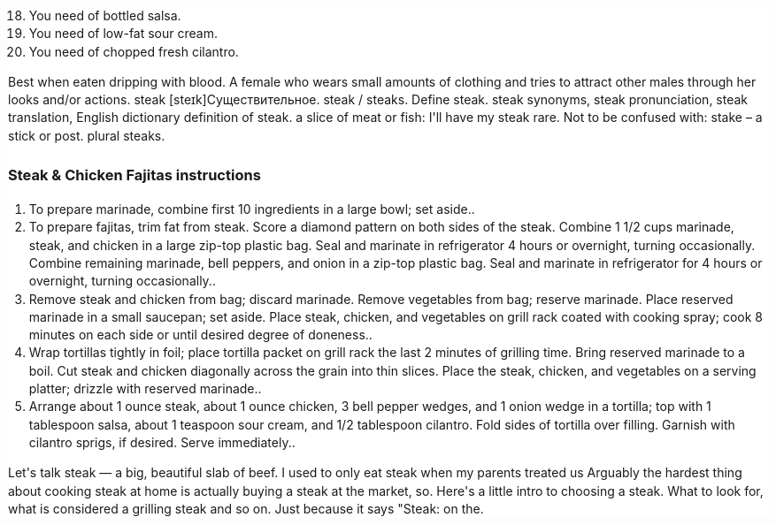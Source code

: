  18. You need of bottled salsa. 
 19. You need of low-fat sour cream. 
 20. You need of chopped fresh cilantro. 

Best when eaten dripping with blood. A female who wears small amounts of clothing and tries to attract other males through her looks and/or actions. steak [steɪk]Существительное. steak / steaks. Define steak. steak synonyms, steak pronunciation, steak translation, English dictionary definition of steak. a slice of meat or fish: I'll have my steak rare. Not to be confused with: stake &#8211; a stick or post. plural steaks. 

### Steak & Chicken Fajitas instructions

  1. To prepare marinade, combine first 10 ingredients in a large bowl; set aside.. 
  2. To prepare fajitas, trim fat from steak. Score a diamond pattern on both sides of the steak. Combine 1 1/2 cups marinade, steak, and chicken in a large zip-top plastic bag. Seal and marinate in refrigerator 4 hours or overnight, turning occasionally. Combine remaining marinade, bell peppers, and onion in a zip-top plastic bag. Seal and marinate in refrigerator for 4 hours or overnight, turning occasionally.. 
  3. Remove steak and chicken from bag; discard marinade. Remove vegetables from bag; reserve marinade. Place reserved marinade in a small saucepan; set aside. Place steak, chicken, and vegetables on grill rack coated with cooking spray; cook 8 minutes on each side or until desired degree of doneness.. 
  4. Wrap tortillas tightly in foil; place tortilla packet on grill rack the last 2 minutes of grilling time. Bring reserved marinade to a boil. Cut steak and chicken diagonally across the grain into thin slices. Place the steak, chicken, and vegetables on a serving platter; drizzle with reserved marinade.. 
  5. Arrange about 1 ounce steak, about 1 ounce chicken, 3 bell pepper wedges, and 1 onion wedge in a tortilla; top with 1 tablespoon salsa, about 1 teaspoon sour cream, and 1/2 tablespoon cilantro. Fold sides of tortilla over filling. Garnish with cilantro sprigs, if desired. Serve immediately.. 

Let's talk steak — a big, beautiful slab of beef. I used to only eat steak when my parents treated us Arguably the hardest thing about cooking steak at home is actually buying a steak at the market, so. Here's a little intro to choosing a steak. What to look for, what is considered a grilling steak and so on. Just because it says "Steak: on the.